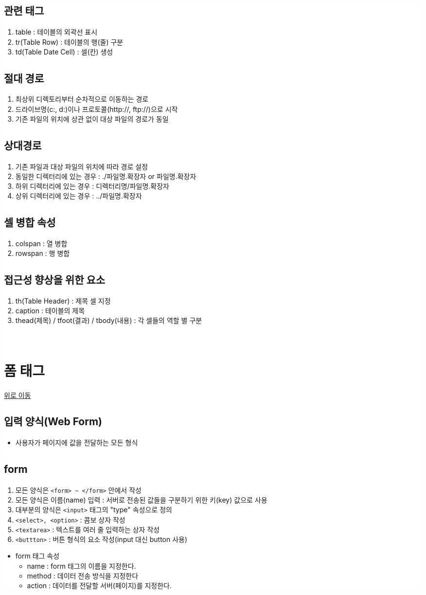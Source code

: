 ## 관련 태그
1. table : 테이블의 외곽선 표시
2. tr(Table Row) : 테이블의 행(줄) 구분
3. td(Table Date Cell) : 셀(칸) 생성

## 절대 경로
1. 최상위 디렉토리부터 순차적으로 이동하는 경로
2. 드라이브명(c:, d:)이나 프로토콜(http://, ftp://)으로 시작
3. 기존 파일의 위치에 상관 없이 대상 파일의 경로가 동일

## 상대경로
1. 기존 파일과 대상 파일의 위치에 따라 경로 설정
2. 동일한 디렉터리에 있는 경우 : ./파일명.확장자 or 파일명.확장자
3. 하위 디렉터리에 있는 경우 : 디렉터리명/파일명.확장자
4. 상위 디렉터리에 있는 경우 : ../파일명.확장자

## 셀 병합 속성
1. colspan : 열 병합
2. rowspan : 행 병합

## 접근성 향상을 위한 요소
1. th(Table Header) : 제목 셀 지정
2. caption : 테이블의 제목
3. thead(제목) / tfoot(결과) / tbody(내용) : 각 셀들의 역할 별 구분

<br>

# 폼 태그
[위로 이동](#목차)

## 입력 양식(Web Form)
- 사용자가 페이지에 값을 전달하는 모든 형식

## form
1. 모든 양식은 `<form> ~ </form>` 안에서 작성
2. 모든 양식은 이름(name) 입력 : 서버로 전송된 값들을 구분하기 위한 키(key) 값으로 사용
3. 대부분의 양식은 `<input>` 태그의 "type" 속성으로 정의 
4. `<select>, <option>` : 콤보 상자 작성
5. `<textarea>` : 텍스트를 여러 줄 입력하는 상자 작성
6. `<buttton>` : 버튼 형식의 요소 작성(input 대신 button 사용)

- form 태그 속성
  - name : form 태그의 이름을 지정한다.
  - method : 데이터 전송 방식을 지정한다
  - action : 데이터를 전달할 서버(페이지)를 지정한다.
